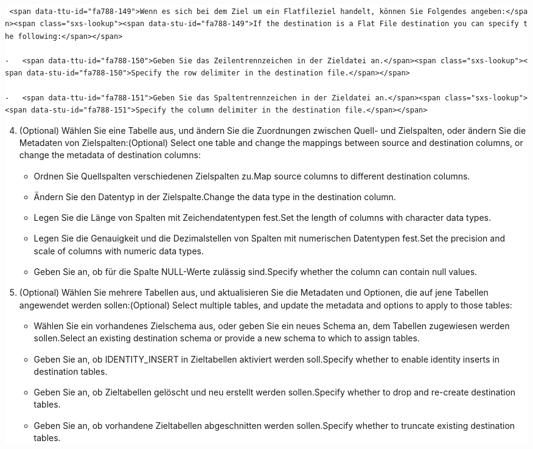      <span data-ttu-id="fa788-149">Wenn es sich bei dem Ziel um ein Flatfileziel handelt, können Sie Folgendes angeben:</span><span class="sxs-lookup"><span data-stu-id="fa788-149">If the destination is a Flat File destination you can specify the following:</span></span>  
  
    -   <span data-ttu-id="fa788-150">Geben Sie das Zeilentrennzeichen in der Zieldatei an.</span><span class="sxs-lookup"><span data-stu-id="fa788-150">Specify the row delimiter in the destination file.</span></span>  
  
    -   <span data-ttu-id="fa788-151">Geben Sie das Spaltentrennzeichen in der Zieldatei an.</span><span class="sxs-lookup"><span data-stu-id="fa788-151">Specify the column delimiter in the destination file.</span></span>  
  
4.  <span data-ttu-id="fa788-152">(Optional) Wählen Sie eine Tabelle aus, und ändern Sie die Zuordnungen zwischen Quell- und Zielspalten, oder ändern Sie die Metadaten von Zielspalten:</span><span class="sxs-lookup"><span data-stu-id="fa788-152">(Optional) Select one table and change the mappings between source and destination columns, or change the metadata of destination columns:</span></span>  
  
    -   <span data-ttu-id="fa788-153">Ordnen Sie Quellspalten verschiedenen Zielspalten zu.</span><span class="sxs-lookup"><span data-stu-id="fa788-153">Map source columns to different destination columns.</span></span>  
  
    -   <span data-ttu-id="fa788-154">Ändern Sie den Datentyp in der Zielspalte.</span><span class="sxs-lookup"><span data-stu-id="fa788-154">Change the data type in the destination column.</span></span>  
  
    -   <span data-ttu-id="fa788-155">Legen Sie die Länge von Spalten mit Zeichendatentypen fest.</span><span class="sxs-lookup"><span data-stu-id="fa788-155">Set the length of columns with character data types.</span></span>  
  
    -   <span data-ttu-id="fa788-156">Legen Sie die Genauigkeit und die Dezimalstellen von Spalten mit numerischen Datentypen fest.</span><span class="sxs-lookup"><span data-stu-id="fa788-156">Set the precision and scale of columns with numeric data types.</span></span>  
  
    -   <span data-ttu-id="fa788-157">Geben Sie an, ob für die Spalte NULL-Werte zulässig sind.</span><span class="sxs-lookup"><span data-stu-id="fa788-157">Specify whether the column can contain null values.</span></span>  
  
5.  <span data-ttu-id="fa788-158">(Optional) Wählen Sie mehrere Tabellen aus, und aktualisieren Sie die Metadaten und Optionen, die auf jene Tabellen angewendet werden sollen:</span><span class="sxs-lookup"><span data-stu-id="fa788-158">(Optional) Select multiple tables, and update the metadata and options to apply to those tables:</span></span>  
  
    -   <span data-ttu-id="fa788-159">Wählen Sie ein vorhandenes Zielschema aus, oder geben Sie ein neues Schema an, dem Tabellen zugewiesen werden sollen.</span><span class="sxs-lookup"><span data-stu-id="fa788-159">Select an existing destination schema or provide a new schema to which to assign tables.</span></span>  
  
    -   <span data-ttu-id="fa788-160">Geben Sie an, ob IDENTITY_INSERT in Zieltabellen aktiviert werden soll.</span><span class="sxs-lookup"><span data-stu-id="fa788-160">Specify whether to enable identity inserts in destination tables.</span></span>  
  
    -   <span data-ttu-id="fa788-161">Geben Sie an, ob Zieltabellen gelöscht und neu erstellt werden sollen.</span><span class="sxs-lookup"><span data-stu-id="fa788-161">Specify whether to drop and re-create destination tables.</span></span>  
  
    -   <span data-ttu-id="fa788-162">Geben Sie an, ob vorhandene Zieltabellen abgeschnitten werden sollen.</span><span class="sxs-lookup"><span data-stu-id="fa788-162">Specify whether to truncate existing destination tables.</span></span>  
  